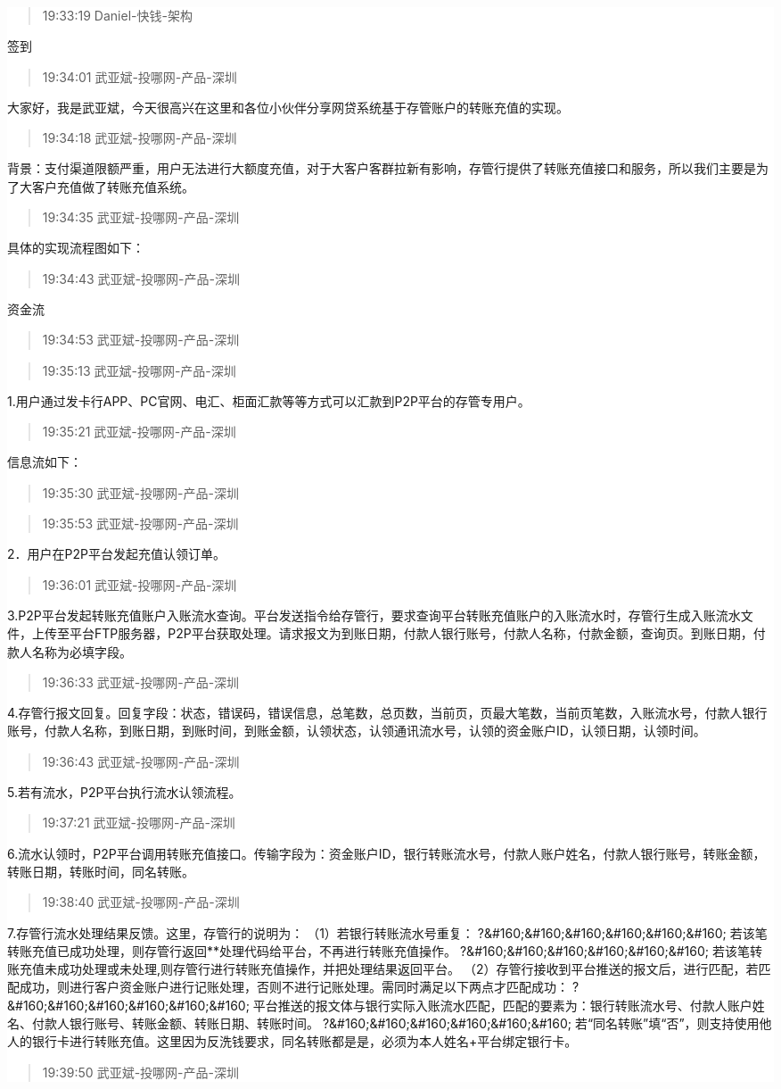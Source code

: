 > 19:33:19  Daniel-快钱-架构  
   
签到  
   
> 19:34:01  武亚斌-投哪网-产品-深圳  
   
大家好，我是武亚斌，今天很高兴在这里和各位小伙伴分享网贷系统基于存管账户的转账充值的实现。  
   
> 19:34:18  武亚斌-投哪网-产品-深圳  
   
背景：支付渠道限额严重，用户无法进行大额度充值，对于大客户客群拉新有影响，存管行提供了转账充值接口和服务，所以我们主要是为了大客户充值做了转账充值系统。  
   
> 19:34:35  武亚斌-投哪网-产品-深圳  
   
具体的实现流程图如下：  
   
> 19:34:43  武亚斌-投哪网-产品-深圳  
   
资金流  
   
> 19:34:53  武亚斌-投哪网-产品-深圳  
   
> 19:35:13  武亚斌-投哪网-产品-深圳  
   
1.用户通过发卡行APP、PC官网、电汇、柜面汇款等等方式可以汇款到P2P平台的存管专用户。  
   
> 19:35:21  武亚斌-投哪网-产品-深圳  
   
信息流如下：  
   
> 19:35:30  武亚斌-投哪网-产品-深圳  
   
> 19:35:53  武亚斌-投哪网-产品-深圳  
   
2．用户在P2P平台发起充值认领订单。  
   
> 19:36:01  武亚斌-投哪网-产品-深圳  
   
3.P2P平台发起转账充值账户入账流水查询。平台发送指令给存管行，要求查询平台转账充值账户的入账流水时，存管行生成入账流水文件，上传至平台FTP服务器，P2P平台获取处理。请求报文为到账日期，付款人银行账号，付款人名称，付款金额，查询页。到账日期，付款人名称为必填字段。  
   
> 19:36:33  武亚斌-投哪网-产品-深圳  
   
4.存管行报文回复。回复字段：状态，错误码，错误信息，总笔数，总页数，当前页，页最大笔数，当前页笔数，入账流水号，付款人银行账号，付款人名称，到账日期，到账时间，到账金额，认领状态，认领通讯流水号，认领的资金账户ID，认领日期，认领时间。   
   
> 19:36:43  武亚斌-投哪网-产品-深圳  
   
5.若有流水，P2P平台执行流水认领流程。  
   
> 19:37:21  武亚斌-投哪网-产品-深圳  
   
6.流水认领时，P2P平台调用转账充值接口。传输字段为：资金账户ID，银行转账流水号，付款人账户姓名，付款人银行账号，转账金额，转账日期，转账时间，同名转账。  
   
> 19:38:40  武亚斌-投哪网-产品-深圳  
   
7.存管行流水处理结果反馈。这里，存管行的说明为： （1）若银行转账流水号重复： ?&amp;#160;&amp;#160;&amp;#160;&amp;#160;&amp;#160;&amp;#160; 若该笔转账充值已成功处理，则存管行返回**处理代码给平台，不再进行转账充值操作。 ?&amp;#160;&amp;#160;&amp;#160;&amp;#160;&amp;#160;&amp;#160; 若该笔转账充值未成功处理或未处理,则存管行进行转账充值操作，并把处理结果返回平台。 （2）存管行接收到平台推送的报文后，进行匹配，若匹配成功，则进行客户资金账户进行记账处理，否则不进行记账处理。需同时满足以下两点才匹配成功： ?&amp;#160;&amp;#160;&amp;#160;&amp;#160;&amp;#160;&amp;#160; 平台推送的报文体与银行实际入账流水匹配，匹配的要素为：银行转账流水号、付款人账户姓名、付款人银行账号、转账金额、转账日期、转账时间。 ?&amp;#160;&amp;#160;&amp;#160;&amp;#160;&amp;#160;&amp;#160; 若“同名转账”填“否”，则支持使用他人的银行卡进行转账充值。这里因为反洗钱要求，同名转账都是是，必须为本人姓名+平台绑定银行卡。  
   
> 19:39:50  武亚斌-投哪网-产品-深圳  
   